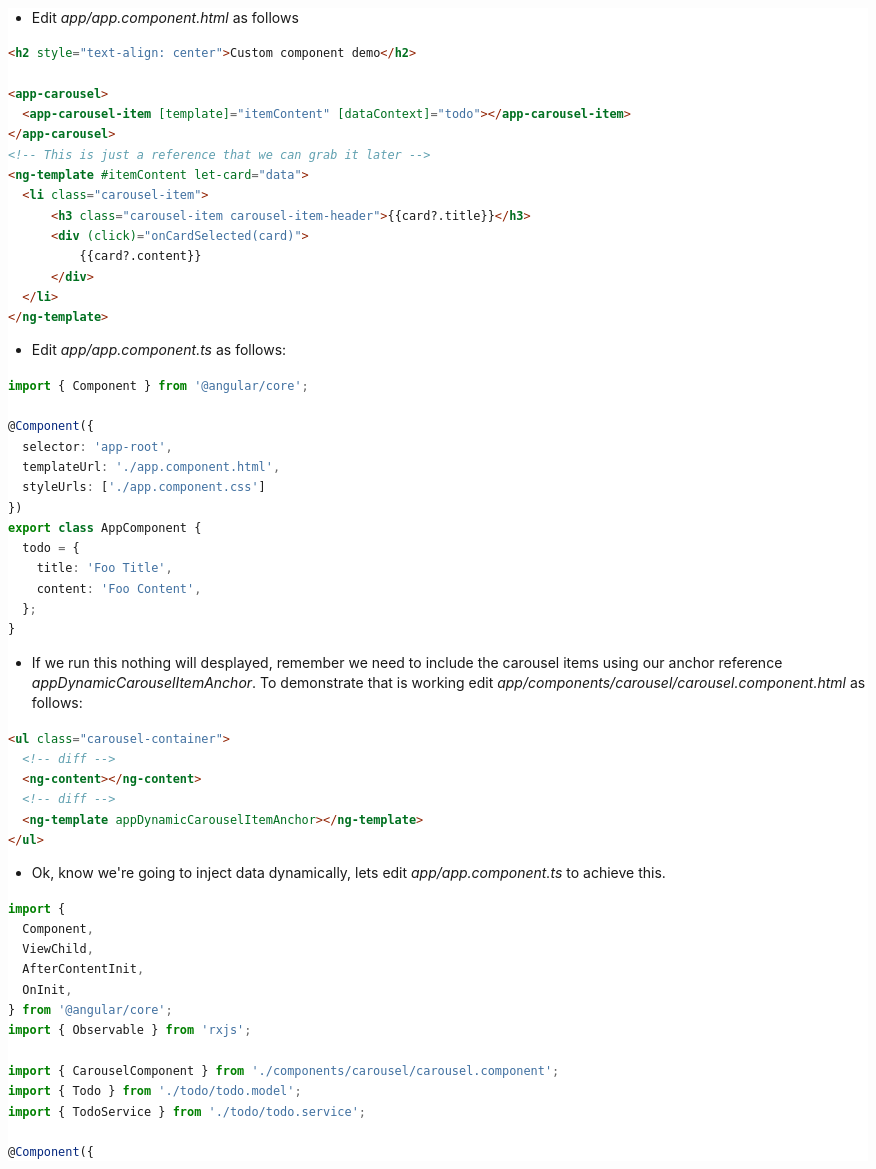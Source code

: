 * Edit _app/app.component.html_ as follows

```html
<h2 style="text-align: center">Custom component demo</h2>

<app-carousel>
  <app-carousel-item [template]="itemContent" [dataContext]="todo"></app-carousel-item>
</app-carousel>
<!-- This is just a reference that we can grab it later -->
<ng-template #itemContent let-card="data">
  <li class="carousel-item">
      <h3 class="carousel-item carousel-item-header">{{card?.title}}</h3>
      <div (click)="onCardSelected(card)">
          {{card?.content}}
      </div>
  </li>
</ng-template>

```

* Edit _app/app.component.ts_ as follows:

```typescript
import { Component } from '@angular/core';

@Component({
  selector: 'app-root',
  templateUrl: './app.component.html',
  styleUrls: ['./app.component.css']
})
export class AppComponent {
  todo = {
    title: 'Foo Title',
    content: 'Foo Content',
  };
}
```

* If we run this nothing will desplayed, remember we need to include the carousel items using our anchor reference _appDynamicCarouselItemAnchor_. To demonstrate that is working edit _app/components/carousel/carousel.component.html_ as follows:

```html
<ul class="carousel-container">
  <!-- diff -->
  <ng-content></ng-content>
  <!-- diff -->
  <ng-template appDynamicCarouselItemAnchor></ng-template>
</ul>
```

* Ok, know we're going to inject data dynamically, lets edit _app/app.component.ts_ to achieve this.

```typescript
import {
  Component,
  ViewChild,
  AfterContentInit,
  OnInit,
} from '@angular/core';
import { Observable } from 'rxjs';

import { CarouselComponent } from './components/carousel/carousel.component';
import { Todo } from './todo/todo.model';
import { TodoService } from './todo/todo.service';

@Component({
```
